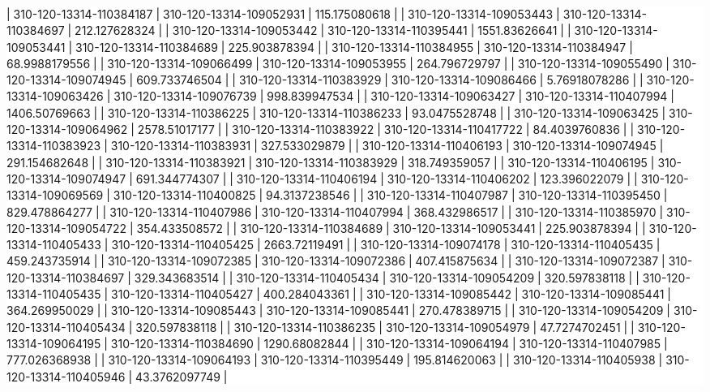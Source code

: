 | 310-120-13314-110384187 | 310-120-13314-109052931 | 115.175080618 |
| 310-120-13314-109053443 | 310-120-13314-110384697 | 212.127628324 |
| 310-120-13314-109053442 | 310-120-13314-110395441 | 1551.83626641 |
| 310-120-13314-109053441 | 310-120-13314-110384689 | 225.903878394 |
| 310-120-13314-110384955 | 310-120-13314-110384947 | 68.9988179556 |
| 310-120-13314-109066499 | 310-120-13314-109053955 | 264.796729797 |
| 310-120-13314-109055490 | 310-120-13314-109074945 | 609.733746504 |
| 310-120-13314-110383929 | 310-120-13314-109086466 | 5.76918078286 |
| 310-120-13314-109063426 | 310-120-13314-109076739 | 998.839947534 |
| 310-120-13314-109063427 | 310-120-13314-110407994 | 1406.50769663 |
| 310-120-13314-110386225 | 310-120-13314-110386233 | 93.0475528748 |
| 310-120-13314-109063425 | 310-120-13314-109064962 | 2578.51017177 |
| 310-120-13314-110383922 | 310-120-13314-110417722 | 84.4039760836 |
| 310-120-13314-110383923 | 310-120-13314-110383931 | 327.533029879 |
| 310-120-13314-110406193 | 310-120-13314-109074945 | 291.154682648 |
| 310-120-13314-110383921 | 310-120-13314-110383929 | 318.749359057 |
| 310-120-13314-110406195 | 310-120-13314-109074947 | 691.344774307 |
| 310-120-13314-110406194 | 310-120-13314-110406202 | 123.396022079 |
| 310-120-13314-109069569 | 310-120-13314-110400825 | 94.3137238546 |
| 310-120-13314-110407987 | 310-120-13314-110395450 | 829.478864277 |
| 310-120-13314-110407986 | 310-120-13314-110407994 | 368.432986517 |
| 310-120-13314-110385970 | 310-120-13314-109054722 | 354.433508572 |
| 310-120-13314-110384689 | 310-120-13314-109053441 | 225.903878394 |
| 310-120-13314-110405433 | 310-120-13314-110405425 | 2663.72119491 |
| 310-120-13314-109074178 | 310-120-13314-110405435 | 459.243735914 |
| 310-120-13314-109072385 | 310-120-13314-109072386 | 407.415875634 |
| 310-120-13314-109072387 | 310-120-13314-110384697 | 329.343683514 |
| 310-120-13314-110405434 | 310-120-13314-109054209 | 320.597838118 |
| 310-120-13314-110405435 | 310-120-13314-110405427 | 400.284043361 |
| 310-120-13314-109085442 | 310-120-13314-109085441 | 364.269950029 |
| 310-120-13314-109085443 | 310-120-13314-109085441 | 270.478389715 |
| 310-120-13314-109054209 | 310-120-13314-110405434 | 320.597838118 |
| 310-120-13314-110386235 | 310-120-13314-109054979 | 47.7274702451 |
| 310-120-13314-109064195 | 310-120-13314-110384690 | 1290.68082844 |
| 310-120-13314-109064194 | 310-120-13314-110407985 | 777.026368938 |
| 310-120-13314-109064193 | 310-120-13314-110395449 | 195.814620063 |
| 310-120-13314-110405938 | 310-120-13314-110405946 | 43.3762097749 |